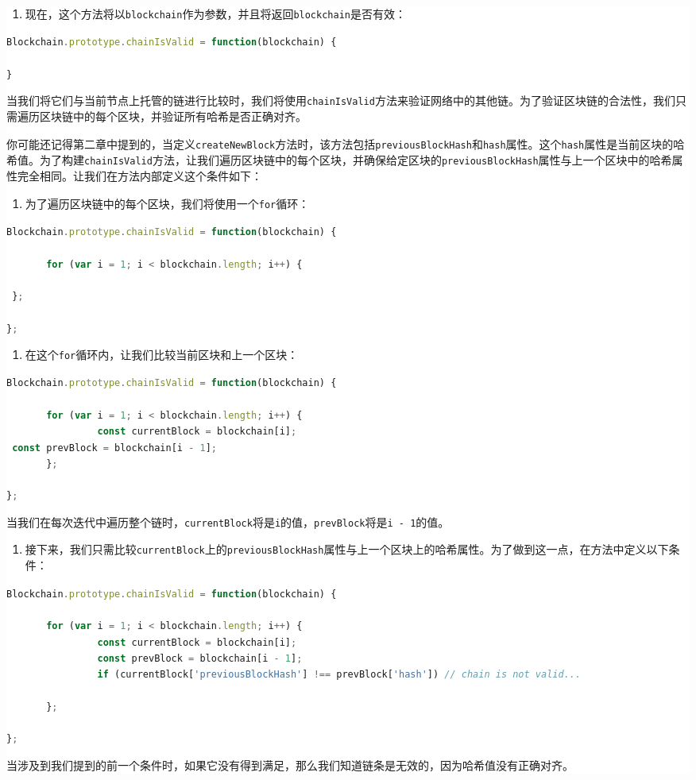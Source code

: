 1.  现在，这个方法将以`blockchain`作为参数，并且将返回`blockchain`是否有效：

```js
Blockchain.prototype.chainIsValid = function(blockchain) {

}
```

当我们将它们与当前节点上托管的链进行比较时，我们将使用`chainIsValid`方法来验证网络中的其他链。为了验证区块链的合法性，我们只需遍历区块链中的每个区块，并验证所有哈希是否正确对齐。

你可能还记得第二章中提到的，当定义`createNewBlock`方法时，该方法包括`previousBlockHash`和`hash`属性。这个`hash`属性是当前区块的哈希值。为了构建`chainIsValid`方法，让我们遍历区块链中的每个区块，并确保给定区块的`previousBlockHash`属性与上一个区块中的哈希属性完全相同。让我们在方法内部定义这个条件如下：

1.  为了遍历区块链中的每个区块，我们将使用一个`for`循环：

```js
Blockchain.prototype.chainIsValid = function(blockchain) {

       for (var i = 1; i < blockchain.length; i++) {

 }; 

};
```

1.  在这个`for`循环内，让我们比较当前区块和上一个区块：

```js
Blockchain.prototype.chainIsValid = function(blockchain) {

       for (var i = 1; i < blockchain.length; i++) {
                const currentBlock = blockchain[i];
 const prevBlock = blockchain[i - 1];   
       };  

};
```

当我们在每次迭代中遍历整个链时，`currentBlock`将是`i`的值，`prevBlock`将是`i - 1`的值。

1.  接下来，我们只需比较`currentBlock`上的`previousBlockHash`属性与上一个区块上的哈希属性。为了做到这一点，在方法中定义以下条件：

```js
Blockchain.prototype.chainIsValid = function(blockchain) {

       for (var i = 1; i < blockchain.length; i++) {
                const currentBlock = blockchain[i];
                const prevBlock = blockchain[i - 1];
                if (currentBlock['previousBlockHash'] !== prevBlock['hash']) // chain is not valid...

       };  

};
```

当涉及到我们提到的前一个条件时，如果它没有得到满足，那么我们知道链条是无效的，因为哈希值没有正确对齐。
